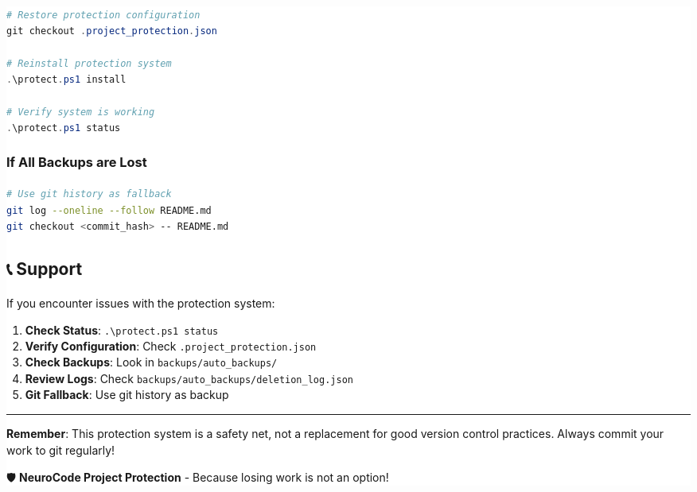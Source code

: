 ```powershell
# Restore protection configuration
git checkout .project_protection.json

# Reinstall protection system
.\protect.ps1 install

# Verify system is working
.\protect.ps1 status
```

### If All Backups are Lost

```bash
# Use git history as fallback
git log --oneline --follow README.md
git checkout <commit_hash> -- README.md
```

## 📞 Support

If you encounter issues with the protection system:

1. **Check Status**: `.\protect.ps1 status`
2. **Verify Configuration**: Check `.project_protection.json`
3. **Check Backups**: Look in `backups/auto_backups/`
4. **Review Logs**: Check `backups/auto_backups/deletion_log.json`
5. **Git Fallback**: Use git history as backup

---

**Remember**: This protection system is a safety net, not a replacement for good version control practices. Always commit your work to git regularly!

🛡️ **NeuroCode Project Protection** - Because losing work is not an option!
